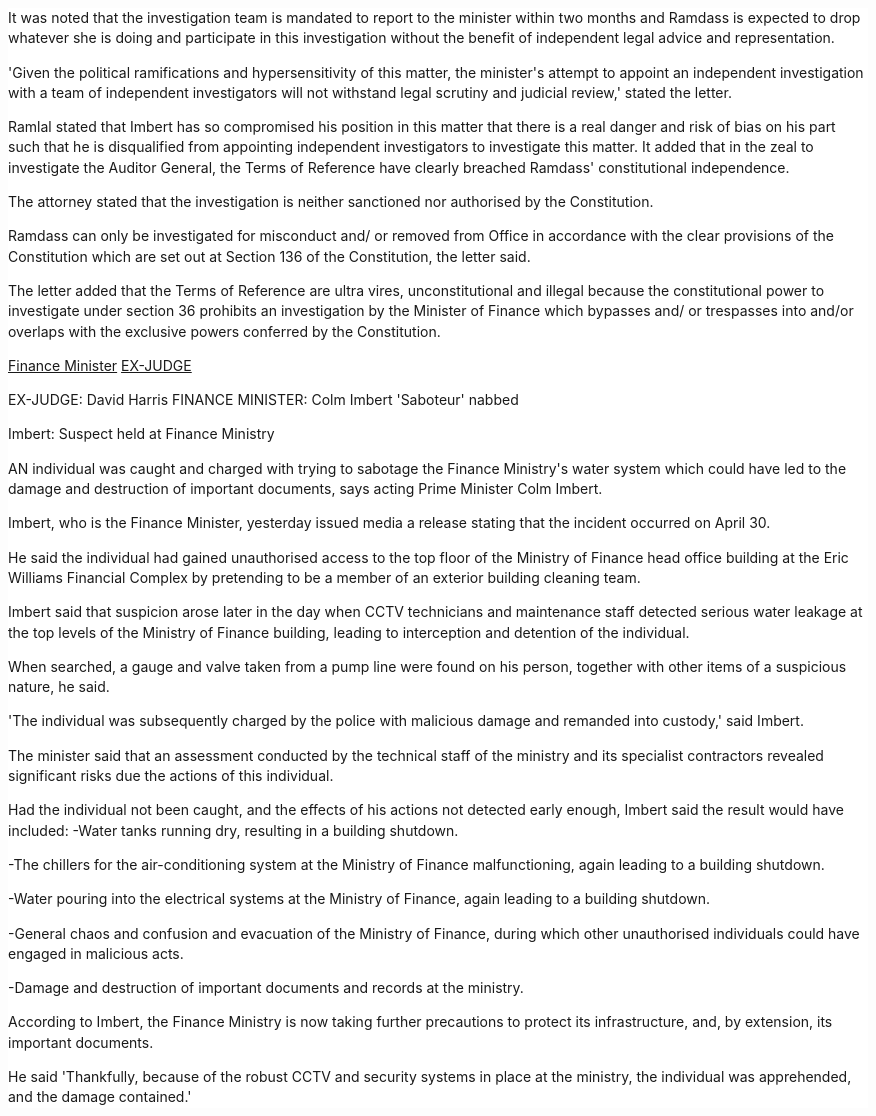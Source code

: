 <p>It was noted that the investigation team is mandated to report to the minister within two months and Ramdass is expected to drop whatever she is doing and participate in this investigation without the benefit of independent legal advice and representation.</p>
<p>'Given the political ramifications and hypersensitivity of this matter, the minister's attempt to appoint an independent investigation with a team of independent investigators will not withstand legal scrutiny and judicial review,' stated the letter.</p>
<p>Ramlal stated that Imbert has so compromised his position in this matter that there is a real danger and risk of bias on his part such that he is disqualified from appointing independent investigators to investigate this matter. It added that in the zeal to investigate the Auditor General, the Terms of Reference have clearly breached Ramdass' constitutional independence.</p>
<p>The attorney stated that the investigation is neither sanctioned nor authorised by the Constitution.</p>
<p>Ramdass can only be investigated for misconduct and/ or removed from Office in accordance with the clear provisions of the Constitution which are set out at Section 136 of the Constitution, the letter said.</p>
<p>The letter added that the Terms of Reference are ultra vires, unconstitutional and illegal because the constitutional power to investigate under section 36 prohibits an investigation by the Minister of Finance which bypasses and/ or trespasses into and/or overlaps with the exclusive powers conferred by the Constitution.

<a href="https://us5-bcdn-ama.newsmemory.com/eebrowser/ipad/html5.check.24030714/ajax-request.php?val=Image_1.jpg&amp;action=loadImage&amp;type=Image&amp;pSetup=trinidadexpress&amp;issue=20240513&amp;crc=20240513ex003_w-or9.pdf.0&amp;edition=Daily%20Express&amp;paperImage=trinidadexpress&amp;mtime=58AD1749">Finance Minister</a>
<a href="https://us5-bcdn-ama.newsmemory.com/eebrowser/ipad/html5.check.24030714/ajax-request.php?val=Image_0.jpg&amp;action=loadImage&amp;type=Image&amp;pSetup=trinidadexpress&amp;issue=20240513&amp;crc=20240513ex003_w-or9.pdf.0&amp;edition=Daily%20Express&amp;paperImage=trinidadexpress&amp;mtime=58AD1749">EX-JUDGE</a></p>

<p>EX-JUDGE: David Harris FINANCE MINISTER: Colm Imbert
'Saboteur' nabbed</p>
<p>Imbert: Suspect held at Finance Ministry</p>
<p>AN individual was caught and charged with trying to sabotage the Finance Ministry's water system which could have led to the damage and destruction of important documents, says acting Prime Minister Colm Imbert.</p>
<p>Imbert, who is the Finance Minister, yesterday issued media a release stating that the incident occurred on April 30.</p>
<p>He said the individual had gained unauthorised access to the top floor of the Ministry of Finance head office building at the Eric Williams Financial Complex by pretending to be a member of an exterior building cleaning team.</p>
<p>Imbert said that suspicion arose later in the day when CCTV technicians and maintenance staff detected serious water leakage at the top levels of the Ministry of Finance building, leading to interception and detention of the individual.</p>
<p>When searched, a gauge and valve taken from a pump line were found on his person, together with other items of a suspicious nature, he said.</p>
<p>'The individual was subsequently charged by the police with malicious damage and remanded into custody,' said Imbert.</p>
<p>The minister said that an assessment conducted by the technical staff of the ministry and its specialist contractors revealed significant risks due the actions of this individual.</p>
<p>Had the individual not been caught, and the effects of his actions not detected early enough, Imbert said the result would have included: -Water tanks running dry, resulting in a building shutdown.</p>
<p>-The chillers for the air-conditioning system at the Ministry of Finance malfunctioning, again leading to a building shutdown.</p>
<p>-Water pouring into the electrical systems at the Ministry of Finance, again leading to a building shutdown.</p>
<p>-General chaos and confusion and evacuation of the Ministry of Finance, during which other unauthorised individuals could have engaged in malicious acts.</p>
<p>-Damage and destruction of important documents and records at the ministry.</p>
<p>According to Imbert, the Finance Ministry is now taking further precautions to protect its infrastructure, and, by extension, its important documents.</p>
<p>He said 'Thankfully, because of the robust CCTV and security systems in place at the ministry, the individual was apprehended, and the damage contained.'</p>